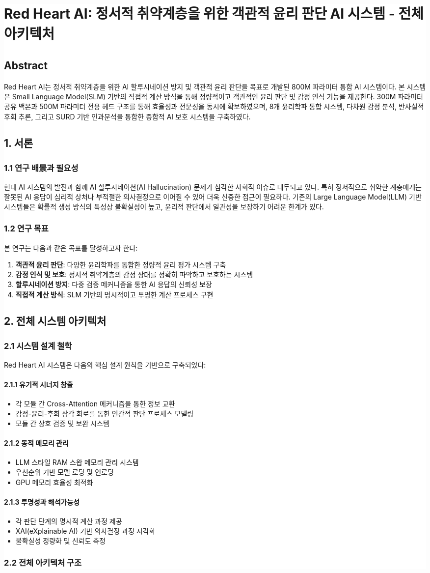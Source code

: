 # Red Heart AI: 정서적 취약계층을 위한 객관적 윤리 판단 AI 시스템 - 전체 아키텍처

## Abstract

Red Heart AI는 정서적 취약계층을 위한 AI 할루시네이션 방지 및 객관적 윤리 판단을 목표로 개발된 800M 파라미터 통합 AI 시스템이다. 본 시스템은 Small Language Model(SLM) 기반의 직접적 계산 방식을 통해 정량적이고 객관적인 윤리 판단 및 감정 인식 기능을 제공한다. 300M 파라미터 공유 백본과 500M 파라미터 전용 헤드 구조를 통해 효율성과 전문성을 동시에 확보하였으며, 8개 윤리학파 통합 시스템, 다차원 감정 분석, 반사실적 후회 추론, 그리고 SURD 기반 인과분석을 통합한 종합적 AI 보호 시스템을 구축하였다.

## 1. 서론

### 1.1 연구 배景과 필요성

현대 AI 시스템의 발전과 함께 AI 할루시네이션(AI Hallucination) 문제가 심각한 사회적 이슈로 대두되고 있다. 특히 정서적으로 취약한 계층에게는 잘못된 AI 응답이 심리적 상처나 부적절한 의사결정으로 이어질 수 있어 더욱 신중한 접근이 필요하다. 기존의 Large Language Model(LLM) 기반 시스템들은 확률적 생성 방식의 특성상 불확실성이 높고, 윤리적 판단에서 일관성을 보장하기 어려운 한계가 있다.

### 1.2 연구 목표

본 연구는 다음과 같은 목표를 달성하고자 한다:

1. **객관적 윤리 판단**: 다양한 윤리학파를 통합한 정량적 윤리 평가 시스템 구축
2. **감정 인식 및 보호**: 정서적 취약계층의 감정 상태를 정확히 파악하고 보호하는 시스템
3. **할루시네이션 방지**: 다중 검증 메커니즘을 통한 AI 응답의 신뢰성 보장
4. **직접적 계산 방식**: SLM 기반의 명시적이고 투명한 계산 프로세스 구현

## 2. 전체 시스템 아키텍처

### 2.1 시스템 설계 철학

Red Heart AI 시스템은 다음의 핵심 설계 원칙을 기반으로 구축되었다:

#### 2.1.1 유기적 시너지 창출
- 각 모듈 간 Cross-Attention 메커니즘을 통한 정보 교환
- 감정-윤리-후회 삼각 회로를 통한 인간적 판단 프로세스 모델링
- 모듈 간 상호 검증 및 보완 시스템

#### 2.1.2 동적 메모리 관리
- LLM 스타일 RAM 스왑 메모리 관리 시스템
- 우선순위 기반 모델 로딩 및 언로딩
- GPU 메모리 효율성 최적화

#### 2.1.3 투명성과 해석가능성
- 각 판단 단계의 명시적 계산 과정 제공
- XAI(eXplainable AI) 기반 의사결정 과정 시각화
- 불확실성 정량화 및 신뢰도 측정

### 2.2 전체 아키텍처 구조

